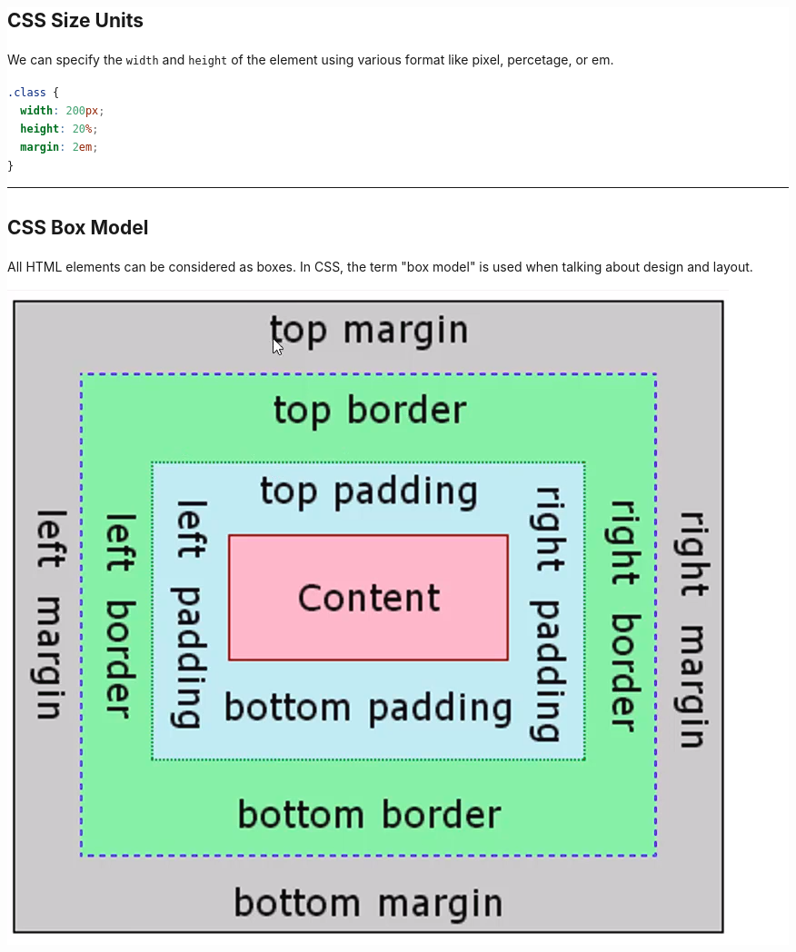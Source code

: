 
## CSS Size Units

We can specify the `width` and `height` of the element using various format like pixel, percetage, or em.

```css
.class {
  width: 200px;
  height: 20%;
  margin: 2em;
}
```

---

## CSS Box Model

All HTML elements can be considered as boxes. In CSS, the term "box model" is used when talking about design and layout.

![](./assets/css-box-model.png)
